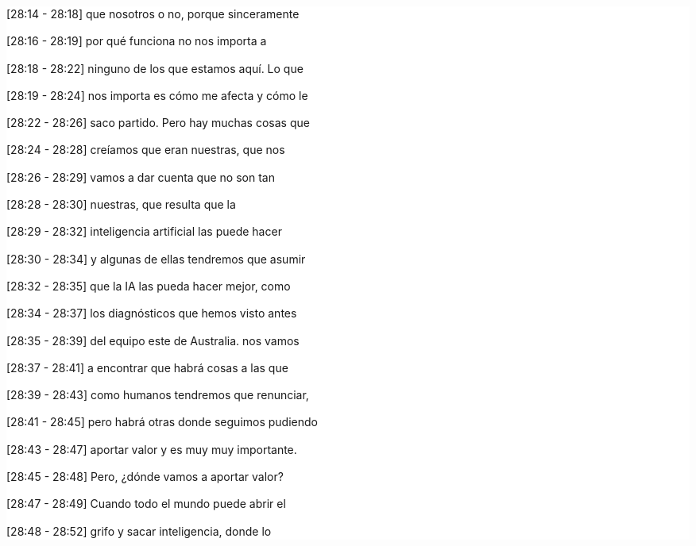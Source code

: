 [28:14 - 28:18]
que nosotros o no, porque sinceramente

[28:16 - 28:19]
por qué funciona no nos importa a

[28:18 - 28:22]
ninguno de los que estamos aquí. Lo que

[28:19 - 28:24]
nos importa es cómo me afecta y cómo le

[28:22 - 28:26]
saco partido. Pero hay muchas cosas que

[28:24 - 28:28]
creíamos que eran nuestras, que nos

[28:26 - 28:29]
vamos a dar cuenta que no son tan

[28:28 - 28:30]
nuestras, que resulta que la

[28:29 - 28:32]
inteligencia artificial las puede hacer

[28:30 - 28:34]
y algunas de ellas tendremos que asumir

[28:32 - 28:35]
que la IA las pueda hacer mejor, como

[28:34 - 28:37]
los diagnósticos que hemos visto antes

[28:35 - 28:39]
del equipo este de Australia. nos vamos

[28:37 - 28:41]
a encontrar que habrá cosas a las que

[28:39 - 28:43]
como humanos tendremos que renunciar,

[28:41 - 28:45]
pero habrá otras donde seguimos pudiendo

[28:43 - 28:47]
aportar valor y es muy muy importante.

[28:45 - 28:48]
Pero, ¿dónde vamos a aportar valor?

[28:47 - 28:49]
Cuando todo el mundo puede abrir el

[28:48 - 28:52]
grifo y sacar inteligencia, donde lo
